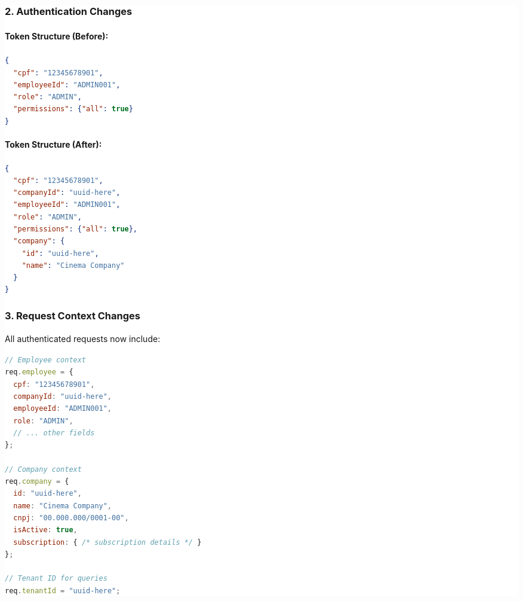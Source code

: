 ### 2. Authentication Changes

#### Token Structure (Before):
```json
{
  "cpf": "12345678901",
  "employeeId": "ADMIN001",
  "role": "ADMIN",
  "permissions": {"all": true}
}
```

#### Token Structure (After):
```json
{
  "cpf": "12345678901",
  "companyId": "uuid-here",
  "employeeId": "ADMIN001",
  "role": "ADMIN",
  "permissions": {"all": true},
  "company": {
    "id": "uuid-here",
    "name": "Cinema Company"
  }
}
```

### 3. Request Context Changes

All authenticated requests now include:
```javascript
// Employee context
req.employee = {
  cpf: "12345678901",
  companyId: "uuid-here",
  employeeId: "ADMIN001",
  role: "ADMIN",
  // ... other fields
};

// Company context
req.company = {
  id: "uuid-here",
  name: "Cinema Company",
  cnpj: "00.000.000/0001-00",
  isActive: true,
  subscription: { /* subscription details */ }
};

// Tenant ID for queries
req.tenantId = "uuid-here";
```
